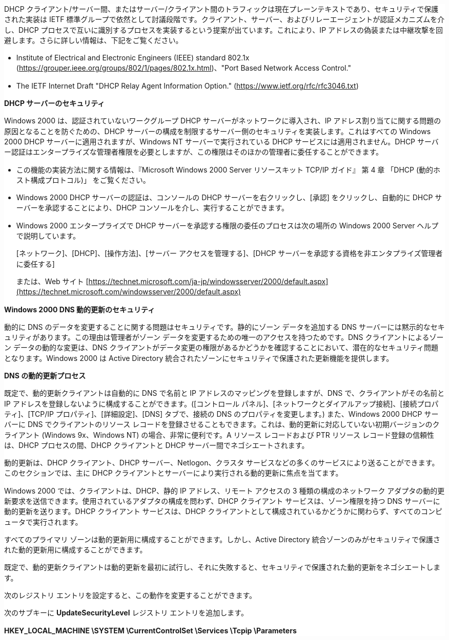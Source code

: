 DHCP クライアント/サーバー間、またはサーバー/クライアント間のトラフィックは現在プレーンテキストであり、セキュリティで保護された実装は IETF 標準グループで依然として討議段階です。クライアント、サーバー、およびリレーエージェントが認証メカニズムを介し、DHCP プロセスで互いに識別するプロセスを実装するという提案が出ています。これにより、IP アドレスの偽装または中継攻撃を回避します。さらに詳しい情報は、下記をご覧ください。

-   Institute of Electrical and Electronic Engineers (IEEE) standard 802.1x (<https://grouper.ieee.org/groups/802/1/pages/802.1x.html>)、"Port Based Network Access Control."

-   The IETF Internet Draft "DHCP Relay Agent Information Option." (<https://www.ietf.org/rfc/rfc3046.txt>)

**DHCP サーバーのセキュリティ**

Windows 2000 は、認証されていないワークグループ DHCP サーバーがネットワークに導入され、IP アドレス割り当てに関する問題の原因となることを防ぐための、DHCP サーバーの構成を制限するサーバー側のセキュリティを実装します。これはすべての Windows 2000 DHCP サーバーに適用されますが、Windows NT サーバーで実行されている DHCP サービスには適用されません。DHCP サーバー認証はエンタープライズな管理者権限を必要としますが、この権限はそのほかの管理者に委任することができます。

-   この機能の実装方法に関する情報は、『Microsoft Windows 2000 Server リソースキット TCP/IP ガイド』 第 4 章 「DHCP (動的ホスト構成プロトコル)」 をご覧ください。

-   Windows 2000 DHCP サーバーの認証は、コンソールの DHCP サーバーを右クリックし、\[承認\] をクリックし、自動的に DHCP サーバーを承認することにより、DHCP コンソールを介し、実行することができます。

-   Windows 2000 エンタープライズで DHCP サーバーを承認する権限の委任のプロセスは次の場所の Windows 2000 Server ヘルプで説明しています。

    \[ネットワーク\]、\[DHCP\]、\[操作方法\]、\[サーバー アクセスを管理する\]、\[DHCP サーバーを承認する資格を非エンタプライズ管理者に委任する\]

    または、Web サイト
    [https://technet.microsoft.com/ja-jp/windowsserver/2000/default.aspx](https://technet.microsoft.com/windowsserver/2000/default.aspx)

**Windows 2000 DNS 動的更新のセキュリティ**

動的に DNS のデータを変更することに関する問題はセキュリティです。静的にゾーン データを追加する DNS サーバーには黙示的なセキュリティがあります。この理由は管理者がゾーン データを変更するための唯一のアクセスを持つためです。DNS クライアントによるゾーン データの動的な変更は、DNS クライアントがデータ変更の権限があるかどうかを確認することにおいて、潜在的なセキュリティ問題となります。Windows 2000 は Active Directory 統合されたゾーンにセキュリティで保護された更新機能を提供します。

**DNS の動的更新プロセス**

既定で、動的更新クライアントは自動的に DNS で名前と IP アドレスのマッピングを登録しますが、DNS で、クライアントがその名前と IP アドレスを登録しないように構成することができます。(\[コントロール パネル\]、\[ネットワークとダイアルアップ接続\]、\[接続プロパティ\]、\[TCP/IP プロパティ\]、\[詳細設定\]、\[DNS\] タブで、接続の DNS のプロパティを変更します。) また、Windows 2000 DHCP サーバーに DNS でクライアントのリソース レコードを登録させることもできます。これは、動的更新に対応していない初期バージョンのクライアント (Windows 9x、Windows NT) の場合、非常に便利です。A リソース レコードおよび PTR リソース レコード登録の信頼性は、DHCP プロセスの間、DHCP クライアントと DHCP サーバー間でネゴシエートされます。

動的更新は、DHCP クライアント、DHCP サーバー、Netlogon、クラスタ サービスなどの多くのサービスにより送ることができます。このセクションでは、主に DHCP クライアントとサーバーにより実行される動的更新に焦点を当てます。

Windows 2000 では、クライアントは、DHCP、静的 IP アドレス、リモート アクセスの 3 種類の構成のネットワーク アダプタの動的更新要求を送信できます。使用されているアダプタの構成を問わず、DHCP クライアント サービスは、ゾーン権限を持つ DNS サーバーに動的更新を送ります。DHCP クライアント サービスは、DHCP クライアントとして構成されているかどうかに関わらず、すべてのコンピュータで実行されます。

すべてのプライマリ ゾーンは動的更新用に構成することができます。しかし、Active Directory 統合ゾーンのみがセキュリティで保護された動的更新用に構成することができます。

既定で、動的更新クライアントは動的更新を最初に試行し、それに失敗すると、セキュリティで保護された動的更新をネゴシエートします。

次のレジストリ エントリを設定すると、この動作を変更することができます。

次のサブキーに **UpdateSecurityLevel** レジストリ エントリを追加します。

**HKEY\_LOCAL\_MACHINE \\SYSTEM \\CurrentControlSet \\Services \\Tcpip \\Parameters**
